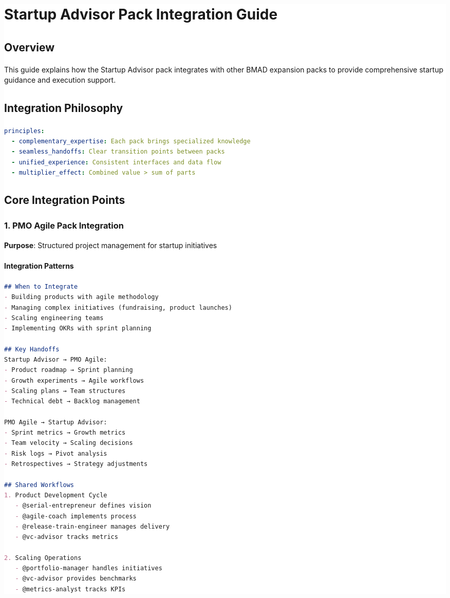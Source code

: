 # Startup Advisor Pack Integration Guide

## Overview
This guide explains how the Startup Advisor pack integrates with other BMAD expansion packs to provide comprehensive startup guidance and execution support.

## Integration Philosophy
```yaml
principles:
  - complementary_expertise: Each pack brings specialized knowledge
  - seamless_handoffs: Clear transition points between packs
  - unified_experience: Consistent interfaces and data flow
  - multiplier_effect: Combined value > sum of parts
```

## Core Integration Points

### 1. PMO Agile Pack Integration
**Purpose**: Structured project management for startup initiatives

#### Integration Patterns
```markdown
## When to Integrate
- Building products with agile methodology
- Managing complex initiatives (fundraising, product launches)
- Scaling engineering teams
- Implementing OKRs with sprint planning

## Key Handoffs
Startup Advisor → PMO Agile:
- Product roadmap → Sprint planning
- Growth experiments → Agile workflows  
- Scaling plans → Team structures
- Technical debt → Backlog management

PMO Agile → Startup Advisor:
- Sprint metrics → Growth metrics
- Team velocity → Scaling decisions
- Risk logs → Pivot analysis
- Retrospectives → Strategy adjustments

## Shared Workflows
1. Product Development Cycle
   - @serial-entrepreneur defines vision
   - @agile-coach implements process
   - @release-train-engineer manages delivery
   - @vc-advisor tracks metrics

2. Scaling Operations
   - @portfolio-manager handles initiatives
   - @vc-advisor provides benchmarks
   - @metrics-analyst tracks KPIs
```
